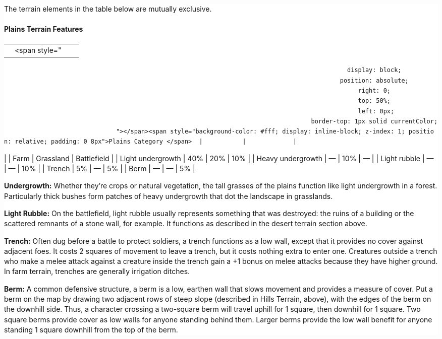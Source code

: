 The terrain elements in the table below are mutually exclusive.

#### Plains Terrain Features

|                   |                                                                                                                                                            |           |             |
|-------------------|:----------------------------------------------------------------------------------------------------------------------------------------------------------:|:---------:|:-----------:|
|                   |                                                                        <span style="                                                                       
                                                                                                   display: block;                                                               
                                                                                                 position: absolute;                                                             
                                                                                                      right: 0;                                                                  
                                                                                                      top: 50%;                                                                  
                                                                                                      left: 0px;                                                                 
                                                                                         border-top: 1px solid currentColor;                                                     
                                   "></span><span style="background-color: #fff; display: inline-block; z-index: 1; position: relative; padding: 0 8px">Plains Category </span>  |           |             |
|                   |                                                                            Farm                                                                            | Grassland | Battlefield |
| Light undergrowth |                                                                            40%                                                                             |    20%    |     10%     |
| Heavy undergrowth |                                                                             —                                                                              |    10%    |      —      |
| Light rubble      |                                                                             —                                                                              |     —     |     10%     |
| Trench            |                                                                             5%                                                                             |     —     |     5%      |
| Berm              |                                                                             —                                                                              |     —     |     5%      |

**Undergrowth:** Whether they’re crops or natural vegetation, the tall
grasses of the plains function like light undergrowth in a forest.
Particularly thick bushes form patches of heavy undergrowth that dot the
landscape in grasslands.

**Light Rubble:** On the battlefield, light rubble usually represents
something that was destroyed: the ruins of a building or the scattered
remnants of a stone wall, for example. It functions as described in the
desert terrain section above.

**Trench:** Often dug before a battle to protect soldiers, a trench
functions as a low wall, except that it provides no cover against
adjacent foes. It costs 2 squares of movement to leave a trench, but it
costs nothing extra to enter one. Creatures outside a trench who make a
melee attack against a creature inside the trench gain a +1 bonus on
melee attacks because they have higher ground. In farm terrain, trenches
are generally irrigation ditches.

**Berm:** A common defensive structure, a berm is a low, earthen wall
that slows movement and provides a measure of cover. Put a berm on the
map by drawing two adjacent rows of steep slope (described in Hills
Terrain, above), with the edges of the berm on the downhill side. Thus,
a character crossing a two-square berm will travel uphill for 1 square,
then downhill for 1 square. Two square berms provide cover as low walls
for anyone standing behind them. Larger berms provide the low wall
benefit for anyone standing 1 square downhill from the top of the berm.
